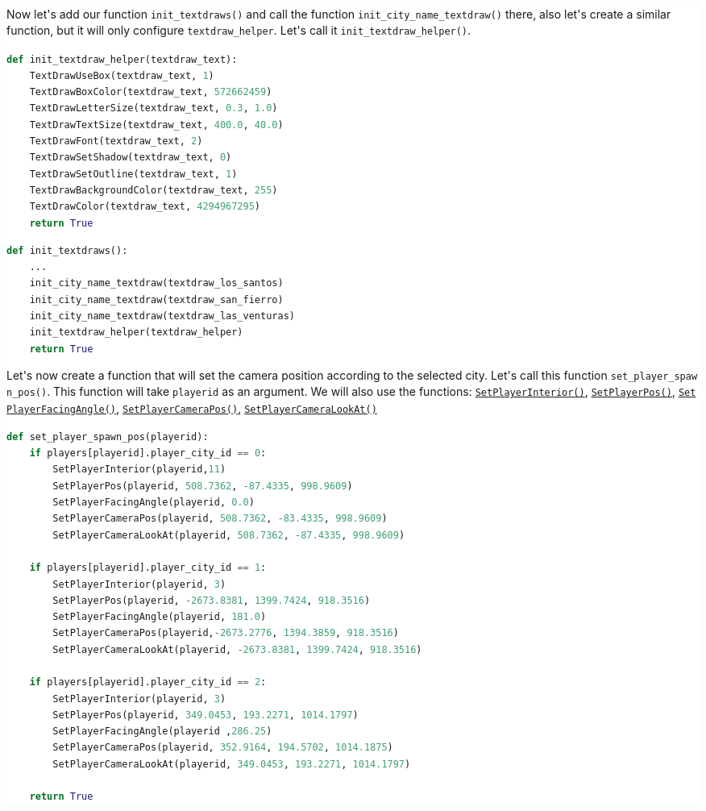Now let's add our function `init_textdraws()` and call the function `init_city_name_textdraw()` there, also let's create a similar function, but it will only configure `textdraw_helper`. Let's call it `init_textdraw_helper()`.

```python
def init_textdraw_helper(textdraw_text):
    TextDrawUseBox(textdraw_text, 1)
    TextDrawBoxColor(textdraw_text, 572662459)
    TextDrawLetterSize(textdraw_text, 0.3, 1.0)
    TextDrawTextSize(textdraw_text, 400.0, 40.0)
    TextDrawFont(textdraw_text, 2)
    TextDrawSetShadow(textdraw_text, 0)
    TextDrawSetOutline(textdraw_text, 1)
    TextDrawBackgroundColor(textdraw_text, 255)
    TextDrawColor(textdraw_text, 4294967295)
    return True
```

```python
def init_textdraws():
    ...
    init_city_name_textdraw(textdraw_los_santos)
    init_city_name_textdraw(textdraw_san_fierro)
    init_city_name_textdraw(textdraw_las_venturas)
    init_textdraw_helper(textdraw_helper)
    return True
```

Let's now create a function that will set the camera position according to the selected city. Let's call this function `set_player_spawn_pos()`. This function will take `playerid` as an argument. We will also use the functions: [`SetPlayerInterior()`](https://open.mp/docs/scripting/functions/SetPlayerInterior), [`SetPlayerPos()`](https://open.mp/docs/scripting/functions/SetPlayerPos), [`SetPlayerFacingAngle()`](https://open.mp/docs/scripting/functions/SetPlayerFacingAngle), [`SetPlayerCameraPos()`](https://open.mp/docs/scripting/functions/SetPlayerCameraPos), [`SetPlayerCameraLookAt()`](https://open.mp/docs/scripting/functions/SetPlayerCameraLookAt)

```python
def set_player_spawn_pos(playerid):
    if players[playerid].player_city_id == 0:
        SetPlayerInterior(playerid,11)
        SetPlayerPos(playerid, 508.7362, -87.4335, 998.9609)
        SetPlayerFacingAngle(playerid, 0.0)
        SetPlayerCameraPos(playerid, 508.7362, -83.4335, 998.9609)
        SetPlayerCameraLookAt(playerid, 508.7362, -87.4335, 998.9609)

    if players[playerid].player_city_id == 1:   
        SetPlayerInterior(playerid, 3)
        SetPlayerPos(playerid, -2673.8381, 1399.7424, 918.3516)
        SetPlayerFacingAngle(playerid, 181.0)
        SetPlayerCameraPos(playerid,-2673.2776, 1394.3859, 918.3516)
        SetPlayerCameraLookAt(playerid, -2673.8381, 1399.7424, 918.3516)

    if players[playerid].player_city_id == 2:
        SetPlayerInterior(playerid, 3)
        SetPlayerPos(playerid, 349.0453, 193.2271, 1014.1797)
        SetPlayerFacingAngle(playerid ,286.25)
        SetPlayerCameraPos(playerid, 352.9164, 194.5702, 1014.1875)
        SetPlayerCameraLookAt(playerid, 349.0453, 193.2271, 1014.1797)  

    return True
```
